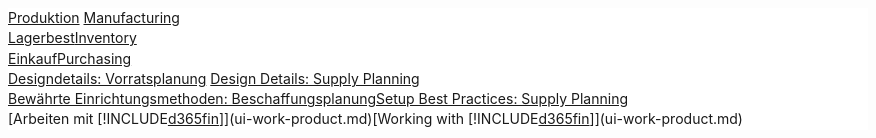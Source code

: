 <span data-ttu-id="c28cb-249">[Produktion](production-manage-manufacturing.md)  </span><span class="sxs-lookup"><span data-stu-id="c28cb-249">[Manufacturing](production-manage-manufacturing.md)  </span></span>  
[<span data-ttu-id="c28cb-250">Lagerbest</span><span class="sxs-lookup"><span data-stu-id="c28cb-250">Inventory</span></span>](inventory-manage-inventory.md)  
[<span data-ttu-id="c28cb-251">Einkauf</span><span class="sxs-lookup"><span data-stu-id="c28cb-251">Purchasing</span></span>](purchasing-manage-purchasing.md)  
<span data-ttu-id="c28cb-252">[Designdetails: Vorratsplanung](design-details-supply-planning.md) </span><span class="sxs-lookup"><span data-stu-id="c28cb-252">[Design Details: Supply Planning](design-details-supply-planning.md) </span></span>  
[<span data-ttu-id="c28cb-253">Bewährte Einrichtungsmethoden: Beschaffungsplanung</span><span class="sxs-lookup"><span data-stu-id="c28cb-253">Setup Best Practices: Supply Planning</span></span>](setup-best-practices-supply-planning.md)  
<span data-ttu-id="c28cb-254">[Arbeiten mit [!INCLUDE[d365fin](includes/d365fin_md.md)]](ui-work-product.md)</span><span class="sxs-lookup"><span data-stu-id="c28cb-254">[Working with [!INCLUDE[d365fin](includes/d365fin_md.md)]](ui-work-product.md)</span></span>

